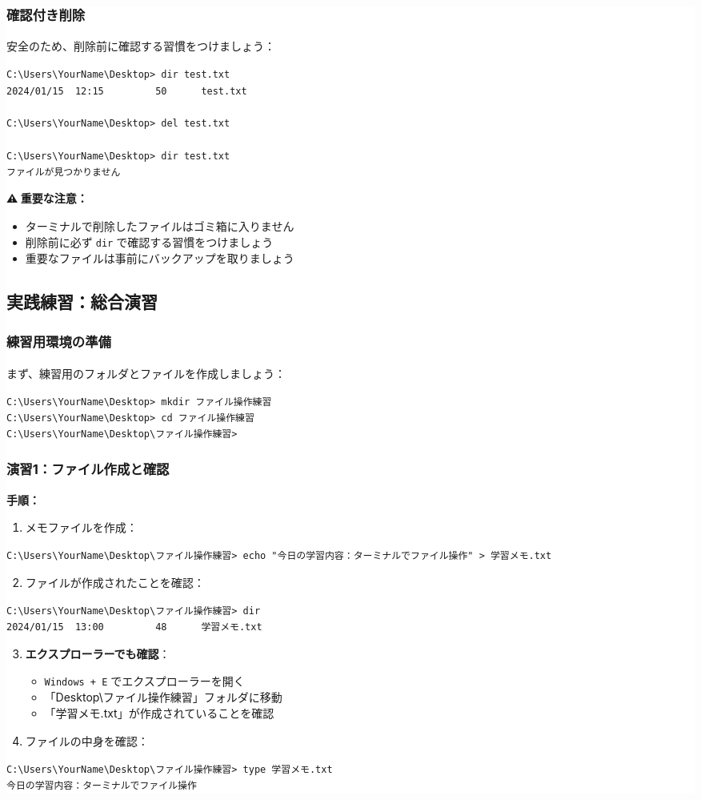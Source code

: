 ### 確認付き削除

安全のため、削除前に確認する習慣をつけましょう：

```
C:\Users\YourName\Desktop> dir test.txt
2024/01/15  12:15         50      test.txt

C:\Users\YourName\Desktop> del test.txt

C:\Users\YourName\Desktop> dir test.txt
ファイルが見つかりません
```

**⚠️ 重要な注意：**
- ターミナルで削除したファイルはゴミ箱に入りません
- 削除前に必ず `dir` で確認する習慣をつけましょう
- 重要なファイルは事前にバックアップを取りましょう

## 実践練習：総合演習

### 練習用環境の準備

まず、練習用のフォルダとファイルを作成しましょう：

```
C:\Users\YourName\Desktop> mkdir ファイル操作練習
C:\Users\YourName\Desktop> cd ファイル操作練習
C:\Users\YourName\Desktop\ファイル操作練習>
```

### 演習1：ファイル作成と確認

**手順：**
1. メモファイルを作成：
```
C:\Users\YourName\Desktop\ファイル操作練習> echo "今日の学習内容：ターミナルでファイル操作" > 学習メモ.txt
```

2. ファイルが作成されたことを確認：
```
C:\Users\YourName\Desktop\ファイル操作練習> dir
2024/01/15  13:00         48      学習メモ.txt
```

3. **エクスプローラーでも確認**：
   - `Windows + E` でエクスプローラーを開く
   - 「Desktop\ファイル操作練習」フォルダに移動
   - 「学習メモ.txt」が作成されていることを確認

4. ファイルの中身を確認：
```
C:\Users\YourName\Desktop\ファイル操作練習> type 学習メモ.txt
今日の学習内容：ターミナルでファイル操作
```
